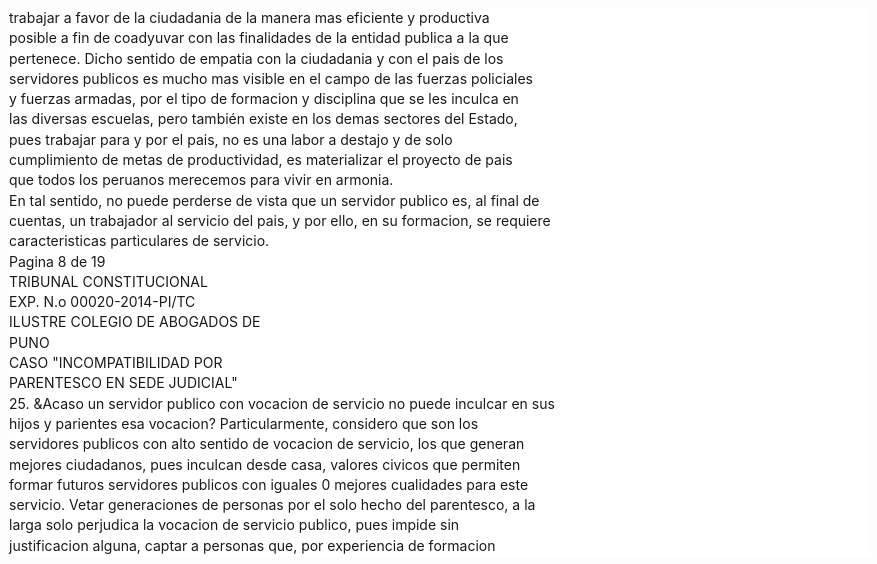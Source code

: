 trabajar a favor de la ciudadania de la manera mas eficiente y productiva  
posible a fin de coadyuvar con las finalidades de la entidad publica a la que  
pertenece. Dicho sentido de empatia con la ciudadania y con el pais de los  
servidores publicos es mucho mas visible en el campo de las fuerzas policiales  
y fuerzas armadas, por el tipo de formacion y disciplina que se les inculca en  
las diversas escuelas, pero también existe en los demas sectores del Estado,  
pues trabajar para y por el pais, no es una labor a destajo y de solo  
cumplimiento de metas de productividad, es materializar el proyecto de pais  
que todos los peruanos merecemos para vivir en armonia.  
En tal sentido, no puede perderse de vista que un servidor publico es, al final de  
cuentas, un trabajador al servicio del pais, y por ello, en su formacion, se requiere  
caracteristicas particulares de servicio.  
Pagina 8 de 19  
TRIBUNAL CONSTITUCIONAL  
EXP. N.o 00020-2014-PI/TC  
ILUSTRE COLEGIO DE ABOGADOS DE  
PUNO  
CASO "INCOMPATIBILIDAD POR  
PARENTESCO EN SEDE JUDICIAL"  
25. &Acaso un servidor publico con vocacion de servicio no puede inculcar en sus  
hijos y parientes esa vocacion? Particularmente, considero que son los  
servidores publicos con alto sentido de vocacion de servicio, los que generan  
mejores ciudadanos, pues inculcan desde casa, valores civicos que permiten  
formar futuros servidores publicos con iguales 0 mejores cualidades para este  
servicio. Vetar generaciones de personas por el solo hecho del parentesco, a la  
larga solo perjudica la vocacion de servicio publico, pues impide sin  
justificacion alguna, captar a personas que, por experiencia de formacion  
